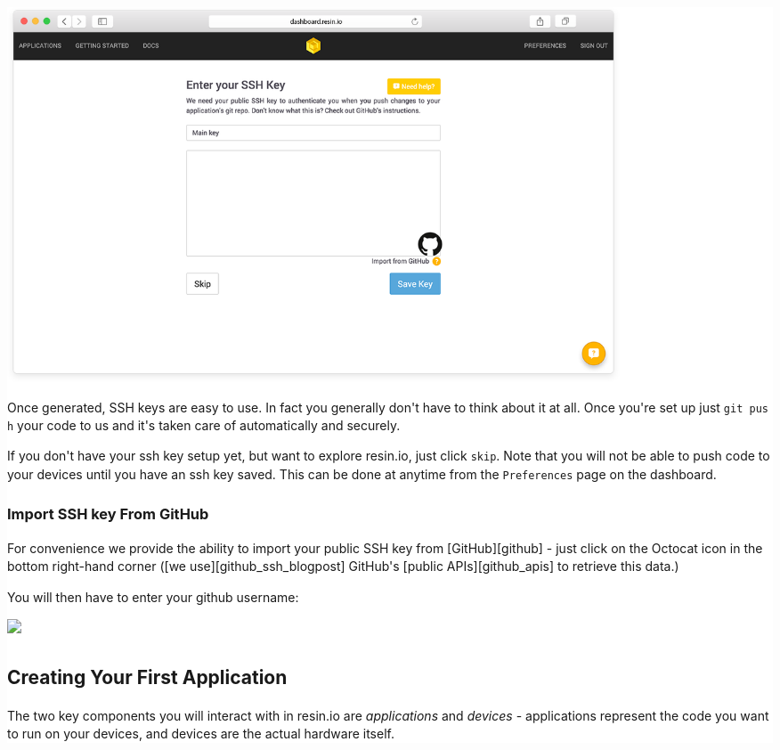 <img src="/img/common/sign_up_flow/enter_ssh_key_cropped.png" width="80%">

Once generated, SSH keys are easy to use. In fact you generally don't have to
think about it at all. Once you're set up just `git push` your code to us and
it's taken care of automatically and securely.

If you don't have your ssh key setup yet, but want to explore resin.io, just click `skip`. Note that you will not be able to push code to your devices until you have an ssh key saved. This can be done at anytime from the `Preferences` page on the dashboard.

### Import SSH key From GitHub

For convenience we provide the ability to import your public SSH key from
[GitHub][github] - just click on the Octocat icon in the bottom right-hand
corner ([we use][github_ssh_blogpost] GitHub's [public APIs][github_apis] to
retrieve this data.)

You will then have to enter your github username:

<img src="/img/common/sign_up_flow/enter_github_username_cropped.png" width="60%">


## Creating Your First Application

The two key components you will interact with in resin.io are *applications* and
*devices* - applications represent the code you want to run on your devices, and
devices are the actual hardware itself.
